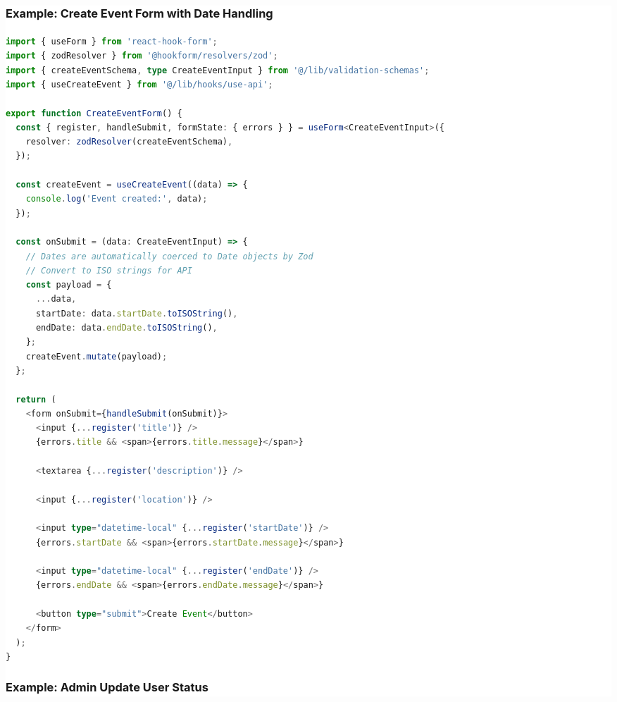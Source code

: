 ### Example: Create Event Form with Date Handling

```typescript
import { useForm } from 'react-hook-form';
import { zodResolver } from '@hookform/resolvers/zod';
import { createEventSchema, type CreateEventInput } from '@/lib/validation-schemas';
import { useCreateEvent } from '@/lib/hooks/use-api';

export function CreateEventForm() {
  const { register, handleSubmit, formState: { errors } } = useForm<CreateEventInput>({
    resolver: zodResolver(createEventSchema),
  });

  const createEvent = useCreateEvent((data) => {
    console.log('Event created:', data);
  });

  const onSubmit = (data: CreateEventInput) => {
    // Dates are automatically coerced to Date objects by Zod
    // Convert to ISO strings for API
    const payload = {
      ...data,
      startDate: data.startDate.toISOString(),
      endDate: data.endDate.toISOString(),
    };
    createEvent.mutate(payload);
  };

  return (
    <form onSubmit={handleSubmit(onSubmit)}>
      <input {...register('title')} />
      {errors.title && <span>{errors.title.message}</span>}
      
      <textarea {...register('description')} />
      
      <input {...register('location')} />
      
      <input type="datetime-local" {...register('startDate')} />
      {errors.startDate && <span>{errors.startDate.message}</span>}
      
      <input type="datetime-local" {...register('endDate')} />
      {errors.endDate && <span>{errors.endDate.message}</span>}
      
      <button type="submit">Create Event</button>
    </form>
  );
}
```

### Example: Admin Update User Status
